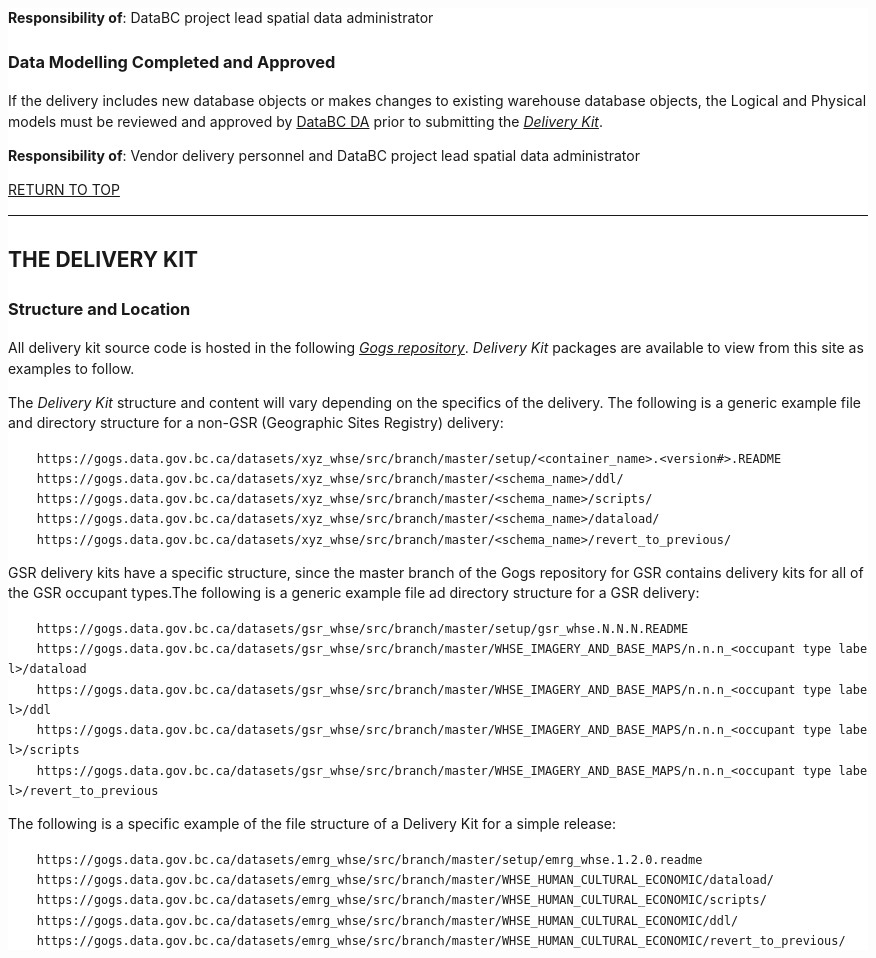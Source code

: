 **Responsibility of**: DataBC project lead spatial data administrator

### Data Modelling Completed and Approved

If the delivery includes new database objects or makes changes to existing warehouse database objects, the Logical and Physical models must be reviewed and approved by [DataBC DA](mailto:databc.da@gov.bc.ca) prior to submitting the [_Delivery Kit_](#the-delivery-kit).

**Responsibility of**: Vendor delivery personnel and DataBC project lead spatial data administrator

[RETURN TO TOP][1] 

-----------------------

## THE DELIVERY KIT

### Structure and Location

All delivery kit source code is hosted in the following [_Gogs repository_](https://gogs.data.gov.bc.ca/datasets).  _Delivery Kit_ packages are available to view from this site as examples to follow. 

The _Delivery Kit_ structure and content will vary depending on the specifics of the delivery. The following is a generic example file and directory structure for a non-GSR (Geographic Sites Registry) delivery:

```
    https://gogs.data.gov.bc.ca/datasets/xyz_whse/src/branch/master/setup/<container_name>.<version#>.README
    https://gogs.data.gov.bc.ca/datasets/xyz_whse/src/branch/master/<schema_name>/ddl/
    https://gogs.data.gov.bc.ca/datasets/xyz_whse/src/branch/master/<schema_name>/scripts/
    https://gogs.data.gov.bc.ca/datasets/xyz_whse/src/branch/master/<schema_name>/dataload/
    https://gogs.data.gov.bc.ca/datasets/xyz_whse/src/branch/master/<schema_name>/revert_to_previous/
```
GSR delivery kits have a specific structure, since the master branch of the Gogs repository for GSR contains delivery kits for all of the GSR occupant types.The following is a generic example file ad directory structure for a GSR delivery:
```
    https://gogs.data.gov.bc.ca/datasets/gsr_whse/src/branch/master/setup/gsr_whse.N.N.N.README
    https://gogs.data.gov.bc.ca/datasets/gsr_whse/src/branch/master/WHSE_IMAGERY_AND_BASE_MAPS/n.n.n_<occupant type label>/dataload
    https://gogs.data.gov.bc.ca/datasets/gsr_whse/src/branch/master/WHSE_IMAGERY_AND_BASE_MAPS/n.n.n_<occupant type label>/ddl
    https://gogs.data.gov.bc.ca/datasets/gsr_whse/src/branch/master/WHSE_IMAGERY_AND_BASE_MAPS/n.n.n_<occupant type label>/scripts
    https://gogs.data.gov.bc.ca/datasets/gsr_whse/src/branch/master/WHSE_IMAGERY_AND_BASE_MAPS/n.n.n_<occupant type label>/revert_to_previous
```
The following is a specific example of the file structure of a Delivery Kit for a simple release:

```
    https://gogs.data.gov.bc.ca/datasets/emrg_whse/src/branch/master/setup/emrg_whse.1.2.0.readme    
    https://gogs.data.gov.bc.ca/datasets/emrg_whse/src/branch/master/WHSE_HUMAN_CULTURAL_ECONOMIC/dataload/
    https://gogs.data.gov.bc.ca/datasets/emrg_whse/src/branch/master/WHSE_HUMAN_CULTURAL_ECONOMIC/scripts/
    https://gogs.data.gov.bc.ca/datasets/emrg_whse/src/branch/master/WHSE_HUMAN_CULTURAL_ECONOMIC/ddl/
    https://gogs.data.gov.bc.ca/datasets/emrg_whse/src/branch/master/WHSE_HUMAN_CULTURAL_ECONOMIC/revert_to_previous/

```


[1]: #data-delivery
[2]: ./dsg_bcgw